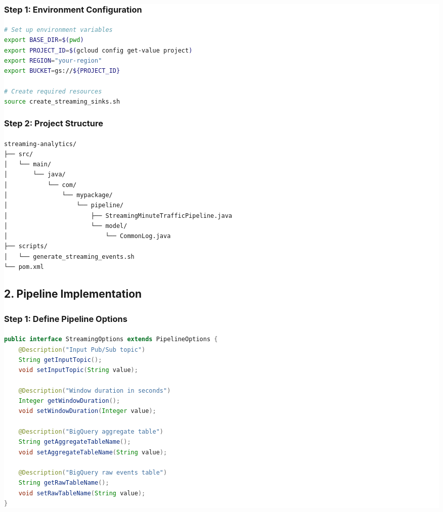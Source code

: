 ### Step 1: Environment Configuration
```bash
# Set up environment variables
export BASE_DIR=$(pwd)
export PROJECT_ID=$(gcloud config get-value project)
export REGION="your-region"
export BUCKET=gs://${PROJECT_ID}

# Create required resources
source create_streaming_sinks.sh
```

### Step 2: Project Structure
```
streaming-analytics/
├── src/
│   └── main/
│       └── java/
│           └── com/
│               └── mypackage/
│                   └── pipeline/
│                       ├── StreamingMinuteTrafficPipeline.java
│                       └── model/
│                           └── CommonLog.java
├── scripts/
│   └── generate_streaming_events.sh
└── pom.xml
```

## 2. Pipeline Implementation

### Step 1: Define Pipeline Options
```java
public interface StreamingOptions extends PipelineOptions {
    @Description("Input Pub/Sub topic")
    String getInputTopic();
    void setInputTopic(String value);

    @Description("Window duration in seconds")
    Integer getWindowDuration();
    void setWindowDuration(Integer value);

    @Description("BigQuery aggregate table")
    String getAggregateTableName();
    void setAggregateTableName(String value);

    @Description("BigQuery raw events table")
    String getRawTableName();
    void setRawTableName(String value);
}
```

